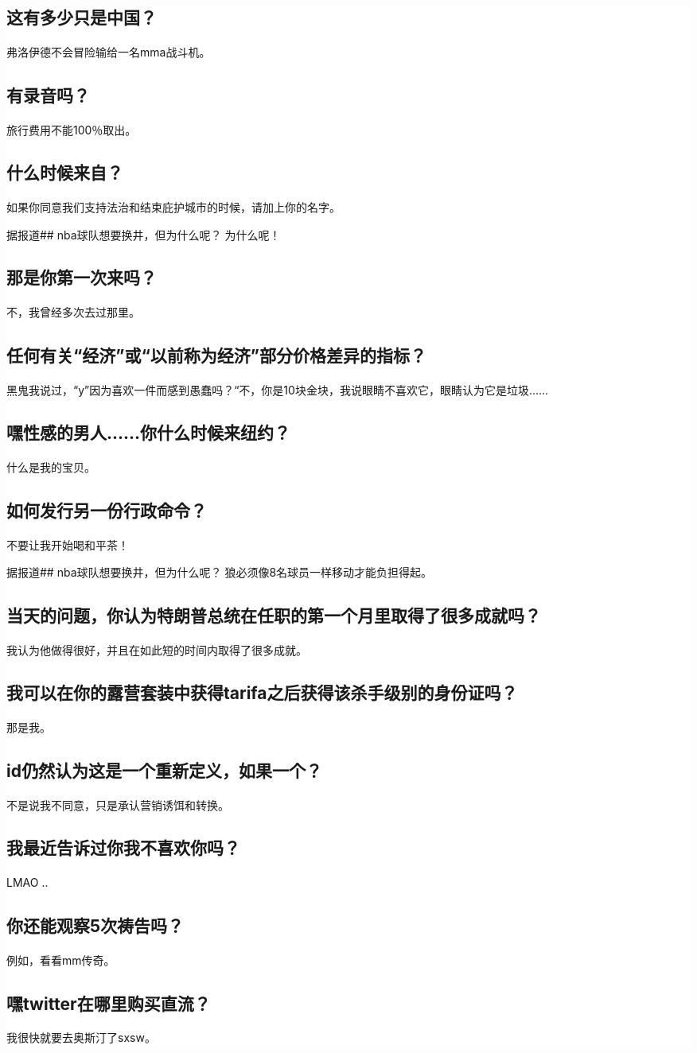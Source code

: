 ## 这有多少只是中国？
弗洛伊德不会冒险输给一名mma战斗机。

## 有录音吗？
旅行费用不能100％取出。

## 什么时候来自？
如果你同意我们支持法治和结束庇护城市的时候，请加上你的名字。

据报道## nba球队想要换井，但为什么呢？
为什么呢！

## 那是你第一次来吗？
不，我曾经多次去过那里。

## 任何有关“经济”或“以前称为经济”部分价格差异的指标？
黑鬼我说过，“y”因为喜欢一件而感到愚蠢吗？“不，你是10块金块，我说眼睛不喜欢它，眼睛认为它是垃圾......

## 嘿性感的男人......你什么时候来纽约？
什么是我的宝贝。

## 如何发行另一份行政命令？
不要让我开始喝和平茶！

据报道## nba球队想要换井，但为什么呢？
狼必须像8名球员一样移动才能负担得起。

## 当天的问题，你认为特朗普总统在任职的第一个月里取得了很多成就吗？
我认为他做得很好，并且在如此短的时间内取得了很多成就。

## 我可以在你的露营套装中获得tarifa之后获得该杀手级别的身份证吗？
那是我。

##  id仍然认为这是一个重新定义，如果一个？
不是说我不同意，只是承认营销诱饵和转换。

## 我最近告诉过你我不喜欢你吗？
LMAO ..

## 你还能观察5次祷告吗？
例如，看看mm传奇。

## 嘿twitter在哪里购买直流？
我很快就要去奥斯汀了sxsw。
